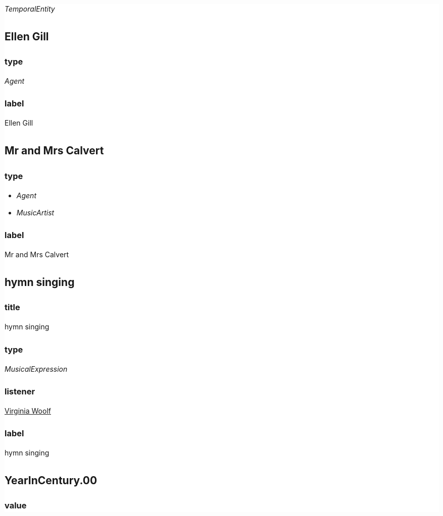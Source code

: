 
*TemporalEntity*

## Ellen Gill

### type


*Agent*

### label


Ellen Gill

## Mr and Mrs Calvert

### type

 - *Agent*

 - *MusicArtist*

### label


Mr and Mrs Calvert

## hymn singing

### title


hymn singing

### type


*MusicalExpression*

### listener


[Virginia Woolf](#Virginia-Woolf)

### label


hymn singing

## YearInCentury.00

### value
